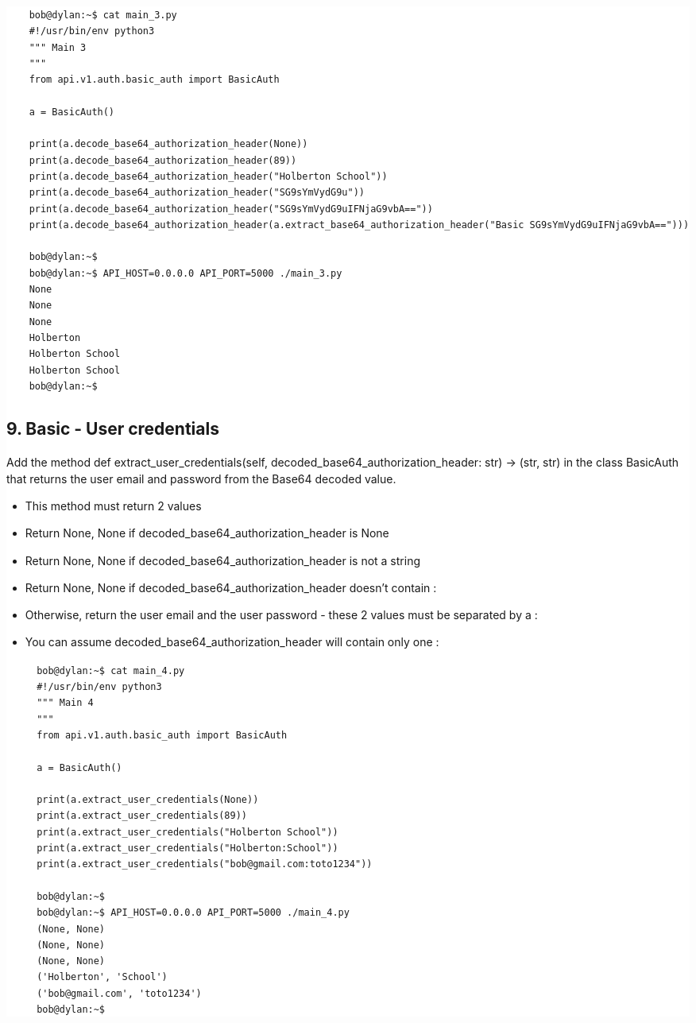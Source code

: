         bob@dylan:~$ cat main_3.py
        #!/usr/bin/env python3
        """ Main 3
        """
        from api.v1.auth.basic_auth import BasicAuth

        a = BasicAuth()

        print(a.decode_base64_authorization_header(None))
        print(a.decode_base64_authorization_header(89))
        print(a.decode_base64_authorization_header("Holberton School"))
        print(a.decode_base64_authorization_header("SG9sYmVydG9u"))
        print(a.decode_base64_authorization_header("SG9sYmVydG9uIFNjaG9vbA=="))
        print(a.decode_base64_authorization_header(a.extract_base64_authorization_header("Basic SG9sYmVydG9uIFNjaG9vbA==")))

        bob@dylan:~$
        bob@dylan:~$ API_HOST=0.0.0.0 API_PORT=5000 ./main_3.py
        None
        None
        None
        Holberton
        Holberton School
        Holberton School
        bob@dylan:~$

## 9. Basic - User credentials
Add the method def extract_user_credentials(self, decoded_base64_authorization_header: str) -> (str, str) in the class BasicAuth that returns the user email and password from the Base64 decoded value.

- This method must return 2 values
- Return None, None if decoded_base64_authorization_header is None
- Return None, None if decoded_base64_authorization_header is not a string
- Return None, None if decoded_base64_authorization_header doesn’t contain :
- Otherwise, return the user email and the user password - these 2 values must be separated by a :
- You can assume decoded_base64_authorization_header will contain only one :

        bob@dylan:~$ cat main_4.py
        #!/usr/bin/env python3
        """ Main 4
        """
        from api.v1.auth.basic_auth import BasicAuth

        a = BasicAuth()

        print(a.extract_user_credentials(None))
        print(a.extract_user_credentials(89))
        print(a.extract_user_credentials("Holberton School"))
        print(a.extract_user_credentials("Holberton:School"))
        print(a.extract_user_credentials("bob@gmail.com:toto1234"))

        bob@dylan:~$
        bob@dylan:~$ API_HOST=0.0.0.0 API_PORT=5000 ./main_4.py
        (None, None)
        (None, None)
        (None, None)
        ('Holberton', 'School')
        ('bob@gmail.com', 'toto1234')
        bob@dylan:~$
    